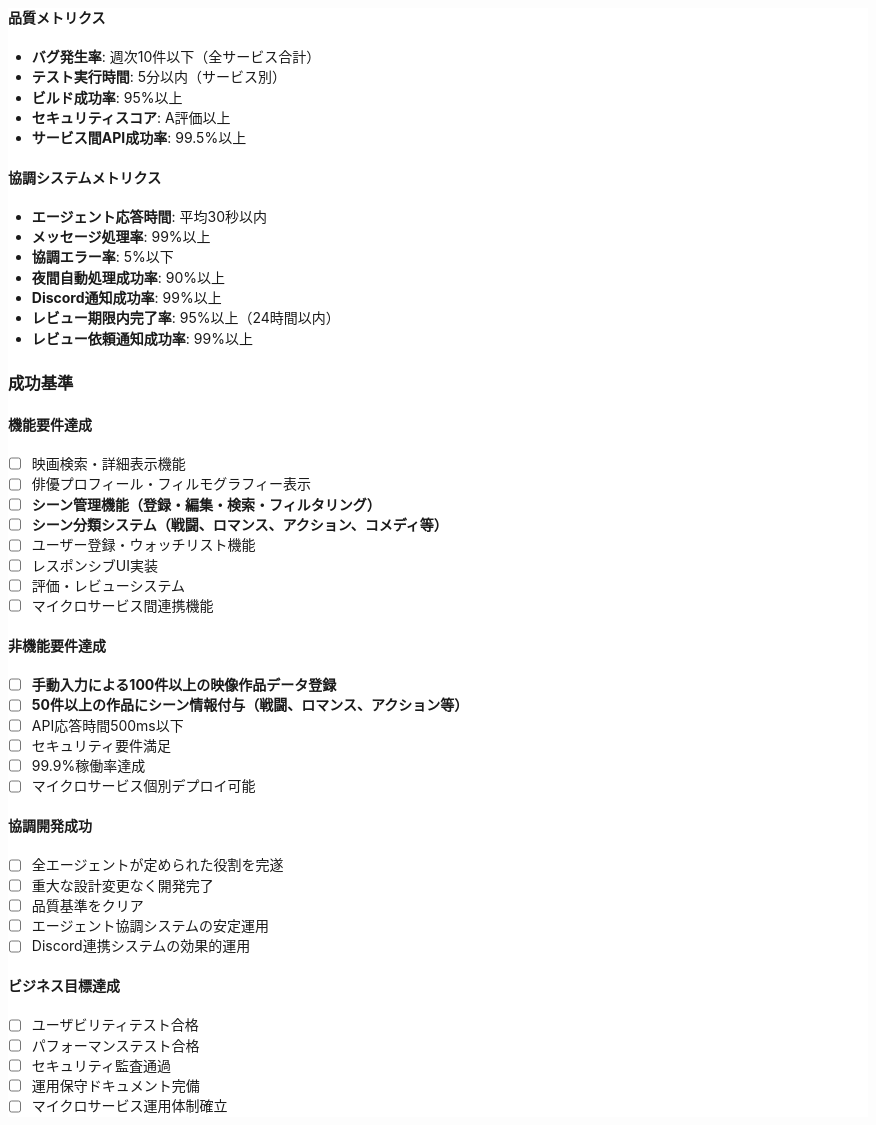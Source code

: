 #### **品質メトリクス**

- **バグ発生率**: 週次10件以下（全サービス合計）
- **テスト実行時間**: 5分以内（サービス別）
- **ビルド成功率**: 95%以上
- **セキュリティスコア**: A評価以上
- **サービス間API成功率**: 99.5%以上

#### **協調システムメトリクス**

- **エージェント応答時間**: 平均30秒以内
- **メッセージ処理率**: 99%以上
- **協調エラー率**: 5%以下
- **夜間自動処理成功率**: 90%以上
- **Discord通知成功率**: 99%以上
- **レビュー期限内完了率**: 95%以上（24時間以内）
- **レビュー依頼通知成功率**: 99%以上

### 成功基準

#### **機能要件達成**

- [ ] 映画検索・詳細表示機能
- [ ] 俳優プロフィール・フィルモグラフィー表示
- [ ] **シーン管理機能（登録・編集・検索・フィルタリング）**
- [ ] **シーン分類システム（戦闘、ロマンス、アクション、コメディ等）**
- [ ] ユーザー登録・ウォッチリスト機能
- [ ] レスポンシブUI実装
- [ ] 評価・レビューシステム
- [ ] マイクロサービス間連携機能

#### **非機能要件達成**

- [ ] **手動入力による100件以上の映像作品データ登録**
- [ ] **50件以上の作品にシーン情報付与（戦闘、ロマンス、アクション等）**
- [ ] API応答時間500ms以下
- [ ] セキュリティ要件満足
- [ ] 99.9%稼働率達成
- [ ] マイクロサービス個別デプロイ可能

#### **協調開発成功**

- [ ] 全エージェントが定められた役割を完遂
- [ ] 重大な設計変更なく開発完了
- [ ] 品質基準をクリア
- [ ] エージェント協調システムの安定運用
- [ ] Discord連携システムの効果的運用

#### **ビジネス目標達成**

- [ ] ユーザビリティテスト合格
- [ ] パフォーマンステスト合格
- [ ] セキュリティ監査通過
- [ ] 運用保守ドキュメント完備
- [ ] マイクロサービス運用体制確立
